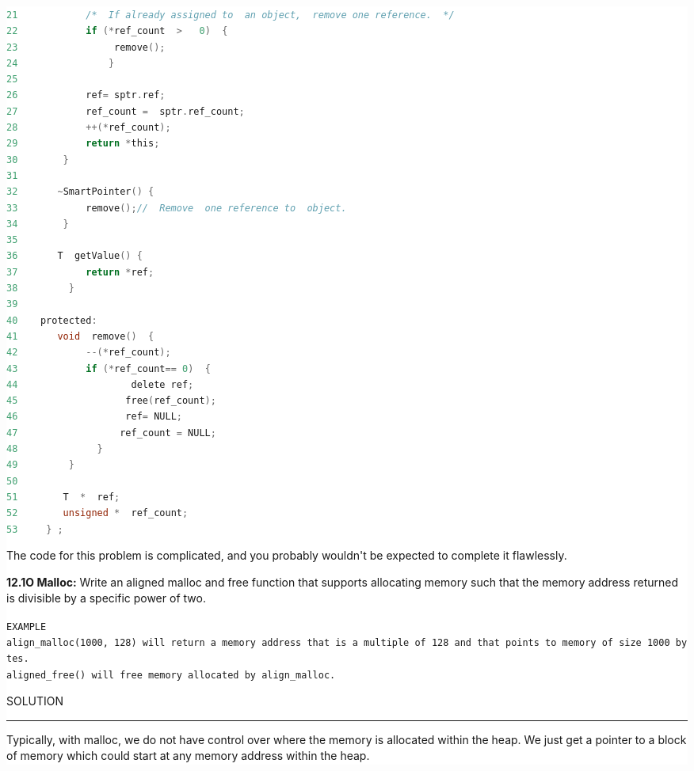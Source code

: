 ```c
21            /*  If already assigned to  an object,  remove one reference.  */
22            if (*ref_count  >   0)  {
23                 remove();
24                }
25
26            ref= sptr.ref;
27            ref_count =  sptr.ref_count;
28            ++(*ref_count);
29            return *this;
30        }
31
32       ~SmartPointer() {
33            remove();//  Remove  one reference to  object.
34        }
35
36       T  getValue() {
37            return *ref;
38         }
39
40    protected:
41       void  remove()  {
42            --(*ref_count);
43            if (*ref_count== 0)  {
44                    delete ref;
45                   free(ref_count);
46                   ref= NULL;
47                  ref_count = NULL;
48              }
49         }
50
51        T  *  ref;
52        unsigned *  ref_count;
53     } ;
```
The code for this problem is complicated, and you probably wouldn't be expected to complete it flawlessly.


**12.1O   Malloc:** Write an aligned malloc and free function that supports allocating memory such that the memory address returned is divisible by a specific power of two.
```
EXAMPLE
align_malloc(1000, 128) will return a memory address that is a multiple of 128 and that points to memory of size 1000 bytes.
aligned_free() will free memory allocated by align_malloc.
```

SOLUTION

---

Typically, with malloc, we do not have control over where the memory is allocated within the heap. We just get a pointer to a block of memory which could start at any memory address within the heap.
